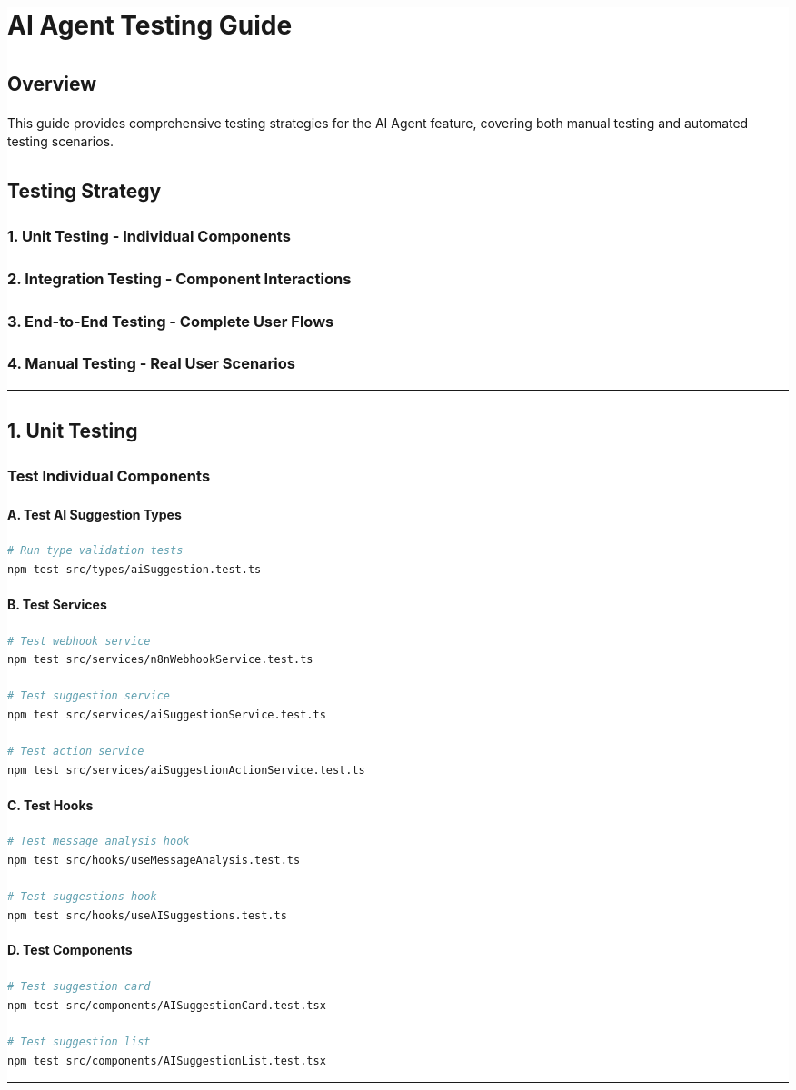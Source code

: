 # AI Agent Testing Guide

## Overview
This guide provides comprehensive testing strategies for the AI Agent feature, covering both manual testing and automated testing scenarios.

## Testing Strategy

### 1. **Unit Testing** - Individual Components
### 2. **Integration Testing** - Component Interactions  
### 3. **End-to-End Testing** - Complete User Flows
### 4. **Manual Testing** - Real User Scenarios

---

## 1. Unit Testing

### Test Individual Components

#### A. Test AI Suggestion Types
```bash
# Run type validation tests
npm test src/types/aiSuggestion.test.ts
```

#### B. Test Services
```bash
# Test webhook service
npm test src/services/n8nWebhookService.test.ts

# Test suggestion service  
npm test src/services/aiSuggestionService.test.ts

# Test action service
npm test src/services/aiSuggestionActionService.test.ts
```

#### C. Test Hooks
```bash
# Test message analysis hook
npm test src/hooks/useMessageAnalysis.test.ts

# Test suggestions hook
npm test src/hooks/useAISuggestions.test.ts
```

#### D. Test Components
```bash
# Test suggestion card
npm test src/components/AISuggestionCard.test.tsx

# Test suggestion list
npm test src/components/AISuggestionList.test.tsx
```

---